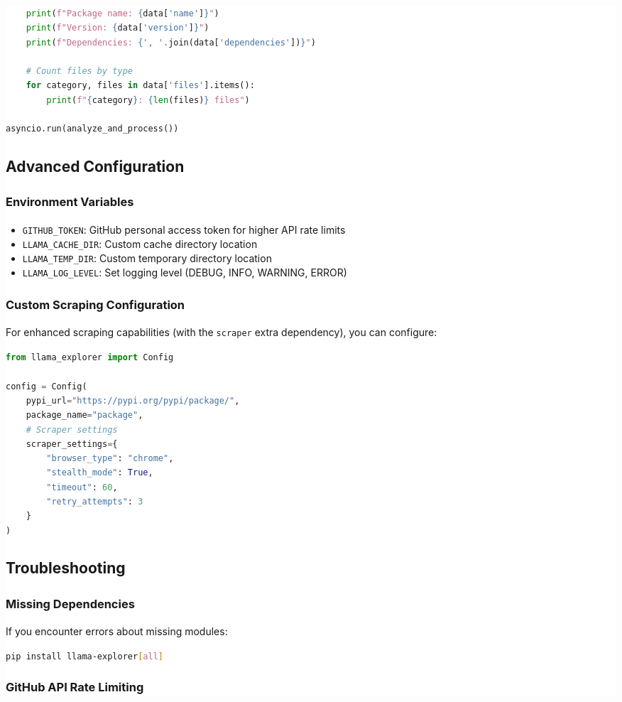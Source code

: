 ```python
    print(f"Package name: {data['name']}")
    print(f"Version: {data['version']}")
    print(f"Dependencies: {', '.join(data['dependencies'])}")
    
    # Count files by type
    for category, files in data['files'].items():
        print(f"{category}: {len(files)} files")

asyncio.run(analyze_and_process())
```

## Advanced Configuration

### Environment Variables

- `GITHUB_TOKEN`: GitHub personal access token for higher API rate limits
- `LLAMA_CACHE_DIR`: Custom cache directory location
- `LLAMA_TEMP_DIR`: Custom temporary directory location
- `LLAMA_LOG_LEVEL`: Set logging level (DEBUG, INFO, WARNING, ERROR)

### Custom Scraping Configuration

For enhanced scraping capabilities (with the `scraper` extra dependency), you can configure:

```python
from llama_explorer import Config

config = Config(
    pypi_url="https://pypi.org/pypi/package/",
    package_name="package",
    # Scraper settings
    scraper_settings={
        "browser_type": "chrome",
        "stealth_mode": True,
        "timeout": 60,
        "retry_attempts": 3
    }
)
```

## Troubleshooting

### Missing Dependencies

If you encounter errors about missing modules:

```bash
pip install llama-explorer[all]
```

### GitHub API Rate Limiting
